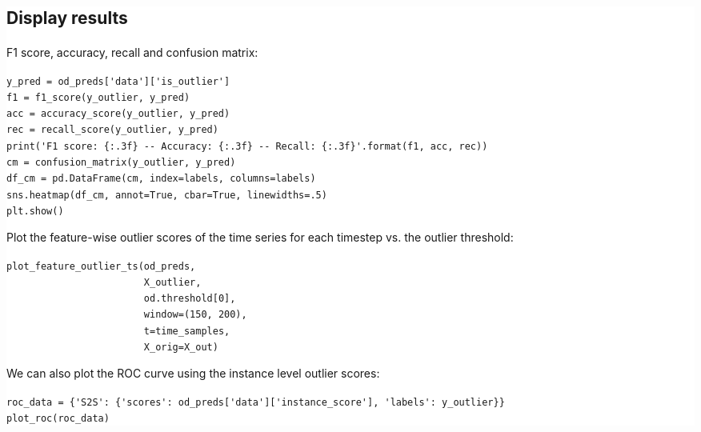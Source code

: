 ## Display results

F1 score, accuracy, recall and confusion matrix:

```{python}
y_pred = od_preds['data']['is_outlier']
f1 = f1_score(y_outlier, y_pred)
acc = accuracy_score(y_outlier, y_pred)
rec = recall_score(y_outlier, y_pred)
print('F1 score: {:.3f} -- Accuracy: {:.3f} -- Recall: {:.3f}'.format(f1, acc, rec))
cm = confusion_matrix(y_outlier, y_pred)
df_cm = pd.DataFrame(cm, index=labels, columns=labels)
sns.heatmap(df_cm, annot=True, cbar=True, linewidths=.5)
plt.show()
```

Plot the feature-wise outlier scores of the time series for each timestep vs. the outlier threshold:

```{python}
plot_feature_outlier_ts(od_preds,
                        X_outlier, 
                        od.threshold[0],
                        window=(150, 200),
                        t=time_samples,
                        X_orig=X_out)
```

We can also plot the ROC curve using the instance level outlier scores:

```{python}
roc_data = {'S2S': {'scores': od_preds['data']['instance_score'], 'labels': y_outlier}}
plot_roc(roc_data)
```

